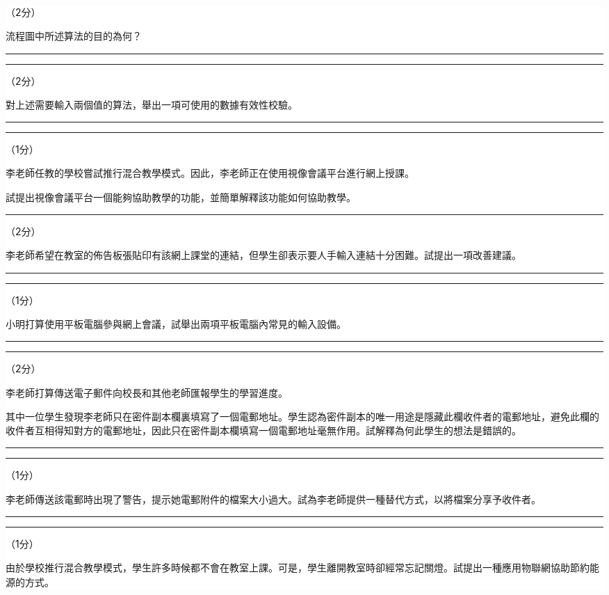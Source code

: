 （2分）

流程圖中所述算法的目的為何？

_________________________________________________________________________

_________________________________________________________________________

（2分）

對上述需要輸入兩個值的算法，舉出一項可使用的數據有效性校驗。

_________________________________________________________________________

_________________________________________________________________________

（1分）

李老師任教的學校嘗試推行混合教學模式。因此，李老師正在使用視像會議平台進行網上授課。

試提出視像會議平台一個能夠協助教學的功能，並簡單解釋該功能如何協助教學。

_________________________________________________________________________

（2分）

李老師希望在教室的佈告板張貼印有該網上課堂的連結，但學生卻表示要人手輸入連結十分困難。試提出一項改善建議。

_________________________________________________________________________

_________________________________________________________________________

（1分）

小明打算使用平板電腦參與網上會議，試舉出兩項平板電腦內常見的輸入設備。

_________________________________________________________________________

_________________________________________________________________________

（2分）

李老師打算傳送電子郵件向校長和其他老師匯報學生的學習進度。

其中一位學生發現李老師只在密件副本欄裏填寫了一個電郵地址。學生認為密件副本的唯一用途是隱藏此欄收件者的電郵地址，避免此欄的收件者互相得知對方的電郵地址，因此只在密件副本欄填寫一個電郵地址毫無作用。試解釋為何此學生的想法是錯誤的。

_____________________________________________________________________

_____________________________________________________________________

（1分）

李老師傳送該電郵時出現了警告，提示她電郵附件的檔案大小過大。試為李老師提供一種替代方式，以將檔案分享予收件者。

_____________________________________________________________________

_____________________________________________________________________

（1分）

由於學校推行混合教學模式，學生許多時候都不會在教室上課。可是，學生離開教室時卻經常忘記關燈。試提出一種應用物聯網協助節約能源的方式。
